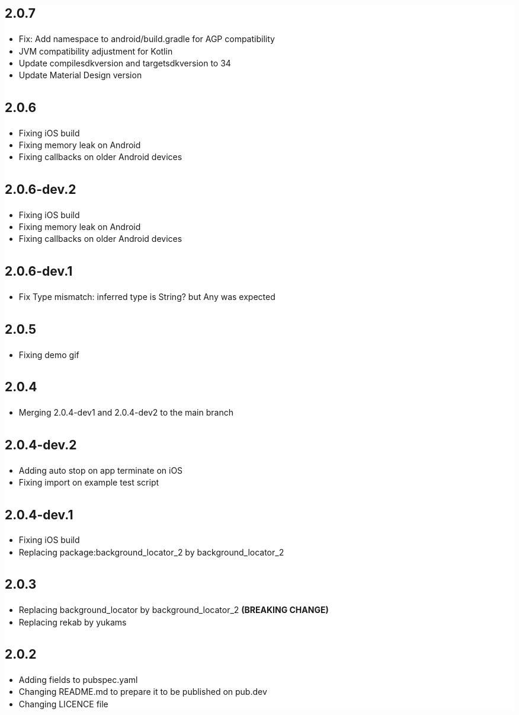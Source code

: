 ## 2.0.7

- Fix: Add namespace to android/build.gradle for AGP compatibility
- JVM compatibility adjustment for Kotlin
- Update compilesdkversion and targetsdkversion to 34
- Update Material Design version

## 2.0.6

- Fixing iOS build
- Fixing memory leak on Android
- Fixing callbacks on older Android devices

## 2.0.6-dev.2

- Fixing iOS build
- Fixing memory leak on Android
- Fixing callbacks on older Android devices

## 2.0.6-dev.1

- Fix Type mismatch: inferred type is String? but Any was expected

## 2.0.5

- Fixing demo gif

## 2.0.4

- Merging 2.0.4-dev1 and 2.0.4-dev2 to the main branch

## 2.0.4-dev.2

- Adding auto stop on app terminate on iOS
- Fixing import on example test script

## 2.0.4-dev.1

- Fixing iOS build
- Replacing package:background_locator_2 by background_locator_2

## 2.0.3

- Replacing background_locator by background_locator_2 **(BREAKING CHANGE)**
- Replacing rekab by yukams

## 2.0.2

- Adding fields to pubspec.yaml
- Changing README.md to prepare it to be published on pub.dev
- Changing LICENCE file
